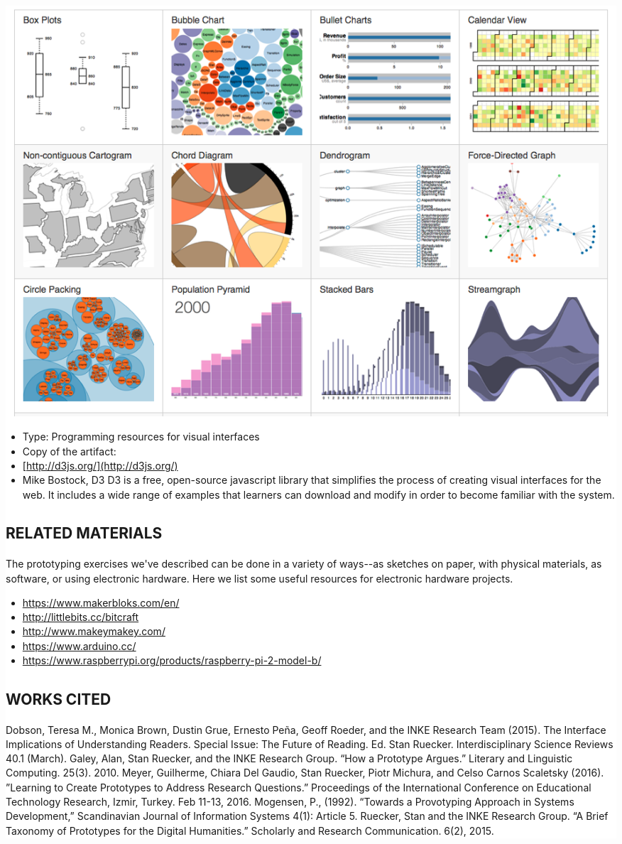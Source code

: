 ![screenshot](images/prototype--D3.png)
* Type: Programming resources for visual interfaces
* Copy of the artifact: 
* [http://d3js.org/](http://d3js.org/)
* Mike Bostock, D3 
D3 is a free, open-source javascript library that simplifies the process of creating visual interfaces for the web. It includes a wide range of examples that learners can download and modify in order to become familiar with the system.

## RELATED MATERIALS
The prototyping exercises we've described can be done in a variety of ways--as sketches on paper, with physical materials, as software, or using electronic hardware. Here we list some useful resources for electronic hardware projects.

* https://www.makerbloks.com/en/
* http://littlebits.cc/bitcraft
* http://www.makeymakey.com/
* https://www.arduino.cc/
* https://www.raspberrypi.org/products/raspberry-pi-2-model-b/

## WORKS CITED
Dobson, Teresa M., Monica Brown, Dustin Grue, Ernesto Peña, Geoff Roeder, and the INKE Research Team (2015). The Interface Implications of Understanding Readers. Special Issue: The Future of Reading. Ed. Stan Ruecker. Interdisciplinary Science Reviews 40.1 (March).
Galey, Alan, Stan Ruecker, and the INKE Research Group. “How a Prototype Argues.” Literary and Linguistic Computing. 25(3). 2010.
Meyer, Guilherme, Chiara Del Gaudio, Stan Ruecker, Piotr Michura, and Celso Carnos Scaletsky (2016). ”Learning to Create Prototypes to Address Research Questions.” Proceedings of the International Conference on Educational Technology Research, Izmir, Turkey. Feb 11-13, 2016.
Mogensen, P., (1992). “Towards a Provotyping Approach in Systems Development,” Scandinavian Journal of Information Systems 4(1): Article 5.
Ruecker, Stan and the INKE Research Group. “A Brief Taxonomy of Prototypes for the Digital Humanities.” Scholarly and Research Communication. 6(2), 2015.